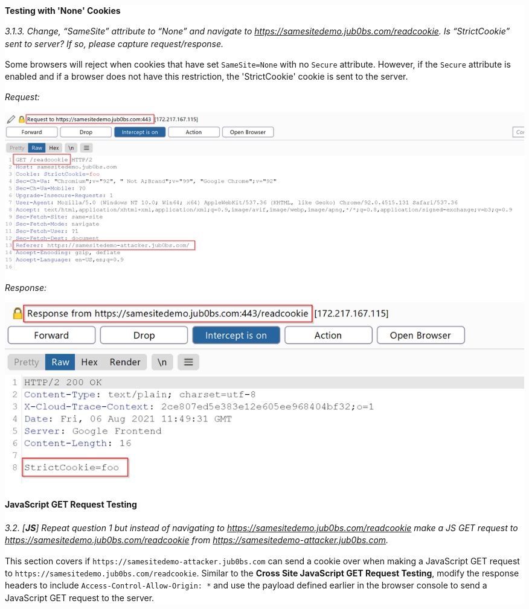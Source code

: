 **Testing with 'None' Cookies**

*3.1.3. Change, “SameSite” attribute to “None” and navigate to https://samesitedemo.jub0bs.com/readcookie. Is “StrictCookie” sent to server? If so, please capture request/response.*

Some browsers will reject when cookies that have set `SameSite=None` with no `Secure` attribute. However, if the `Secure` attribute is enabled and if a browser does not have this restriction, the 'StrictCookie' cookie is sent to the server.

*Request:*

![](images/image-20210806214920684.png)

*Response:*

![](images/image-20210806214956112.png)

#### JavaScript GET Request Testing

*3.2. [**JS**] Repeat question 1 but instead of navigating to https://samesitedemo.jub0bs.com/readcookie make a JS GET request to https://samesitedemo.jub0bs.com/readcookie from https://samesitedemo-attacker.jub0bs.com.*

This section covers if `https://samesitedemo-attacker.jub0bs.com` can send a cookie over when making a JavaScript GET request to `https://samesitedemo.jub0bs.com/readcookie`. Similar to the **Cross Site JavaScript GET Request Testing**, modify the response headers to include `Access-Control-Allow-Origin: *` and use the payload defined earlier in the browser console to send a JavaScript GET request to the server.
